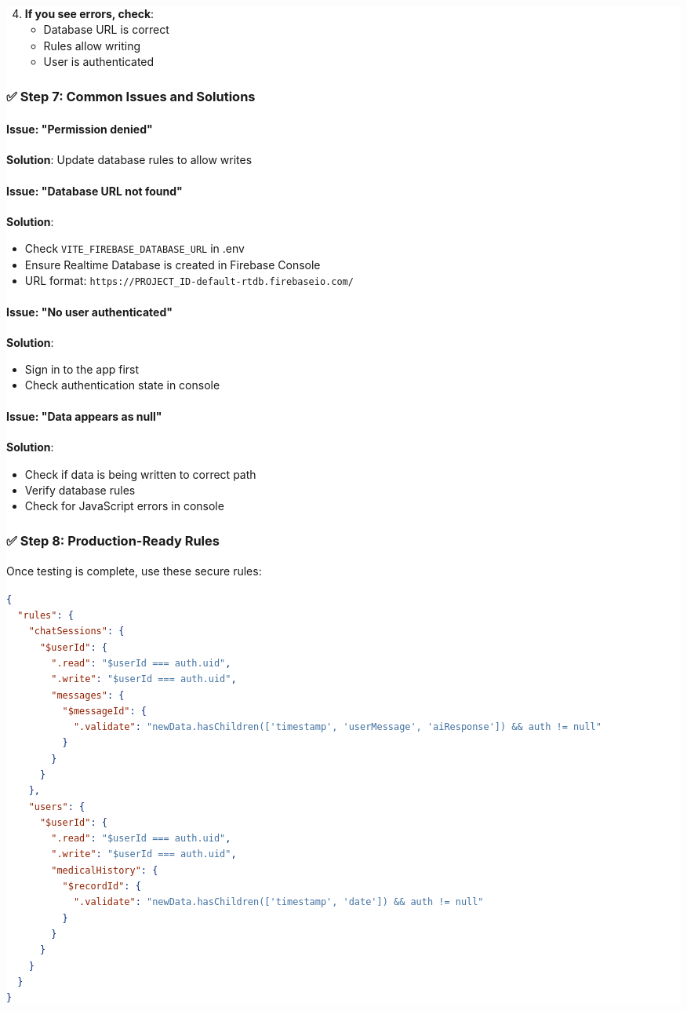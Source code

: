 4. **If you see errors, check**:
   - Database URL is correct
   - Rules allow writing
   - User is authenticated

### ✅ **Step 7: Common Issues and Solutions**

#### Issue: "Permission denied"
**Solution**: Update database rules to allow writes

#### Issue: "Database URL not found"
**Solution**: 
- Check `VITE_FIREBASE_DATABASE_URL` in .env
- Ensure Realtime Database is created in Firebase Console
- URL format: `https://PROJECT_ID-default-rtdb.firebaseio.com/`

#### Issue: "No user authenticated"
**Solution**: 
- Sign in to the app first
- Check authentication state in console

#### Issue: "Data appears as null"
**Solution**:
- Check if data is being written to correct path
- Verify database rules
- Check for JavaScript errors in console

### ✅ **Step 8: Production-Ready Rules**

Once testing is complete, use these secure rules:

```json
{
  "rules": {
    "chatSessions": {
      "$userId": {
        ".read": "$userId === auth.uid",
        ".write": "$userId === auth.uid",
        "messages": {
          "$messageId": {
            ".validate": "newData.hasChildren(['timestamp', 'userMessage', 'aiResponse']) && auth != null"
          }
        }
      }
    },
    "users": {
      "$userId": {
        ".read": "$userId === auth.uid",
        ".write": "$userId === auth.uid",
        "medicalHistory": {
          "$recordId": {
            ".validate": "newData.hasChildren(['timestamp', 'date']) && auth != null"
          }
        }
      }
    }
  }
}
```
